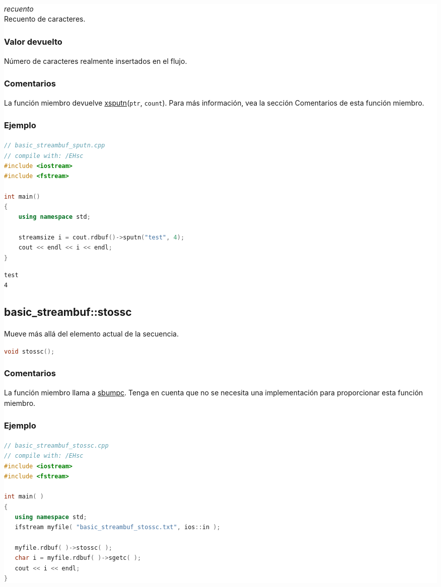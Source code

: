 *recuento* \
Recuento de caracteres.

### <a name="return-value"></a>Valor devuelto

Número de caracteres realmente insertados en el flujo.

### <a name="remarks"></a>Comentarios

La función miembro devuelve [xsputn](#xsputn)(`ptr`, `count`). Para más información, vea la sección Comentarios de esta función miembro.

### <a name="example"></a>Ejemplo

```cpp
// basic_streambuf_sputn.cpp
// compile with: /EHsc
#include <iostream>
#include <fstream>

int main()
{
    using namespace std;

    streamsize i = cout.rdbuf()->sputn("test", 4);
    cout << endl << i << endl;
}
```

```Output
test
4
```

## <a name="stossc"></a>  basic_streambuf::stossc

Mueve más allá del elemento actual de la secuencia.

```cpp
void stossc();
```

### <a name="remarks"></a>Comentarios

La función miembro llama a [sbumpc](#sbumpc). Tenga en cuenta que no se necesita una implementación para proporcionar esta función miembro.

### <a name="example"></a>Ejemplo

```cpp
// basic_streambuf_stossc.cpp
// compile with: /EHsc
#include <iostream>
#include <fstream>

int main( )
{
   using namespace std;
   ifstream myfile( "basic_streambuf_stossc.txt", ios::in );

   myfile.rdbuf( )->stossc( );
   char i = myfile.rdbuf( )->sgetc( );
   cout << i << endl;
}
```
